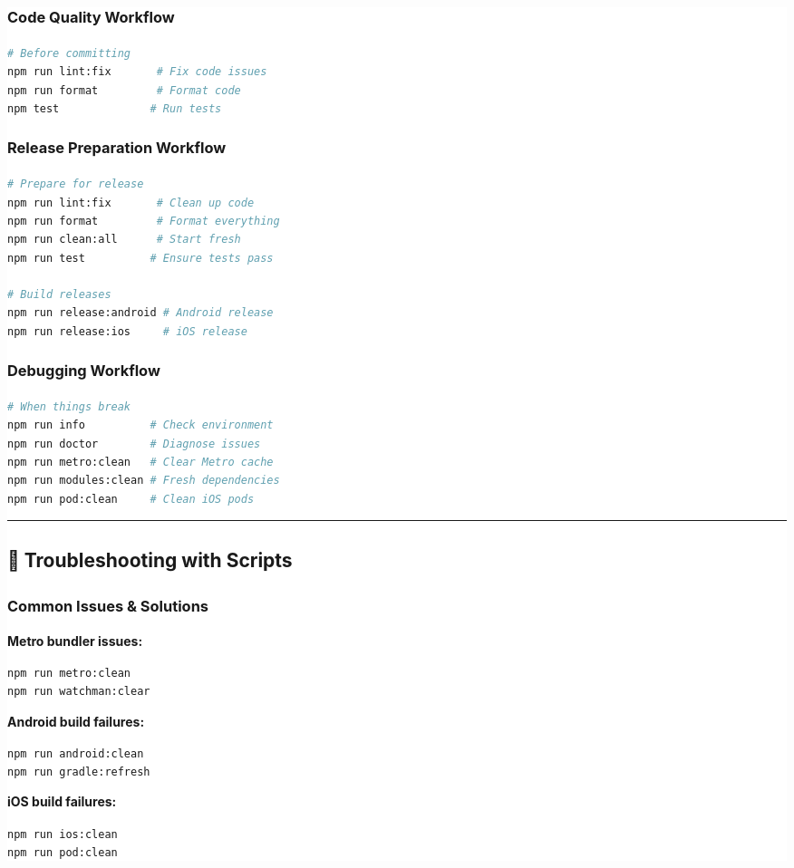 ### Code Quality Workflow
```bash
# Before committing
npm run lint:fix       # Fix code issues
npm run format         # Format code
npm test              # Run tests
```

### Release Preparation Workflow
```bash
# Prepare for release
npm run lint:fix       # Clean up code
npm run format         # Format everything
npm run clean:all      # Start fresh
npm run test          # Ensure tests pass

# Build releases
npm run release:android # Android release
npm run release:ios     # iOS release
```

### Debugging Workflow
```bash
# When things break
npm run info          # Check environment
npm run doctor        # Diagnose issues
npm run metro:clean   # Clear Metro cache
npm run modules:clean # Fresh dependencies
npm run pod:clean     # Clean iOS pods
```

---

## 🚨 Troubleshooting with Scripts

### Common Issues & Solutions

**Metro bundler issues:**
```bash
npm run metro:clean
npm run watchman:clear
```

**Android build failures:**
```bash
npm run android:clean
npm run gradle:refresh
```

**iOS build failures:**
```bash
npm run ios:clean
npm run pod:clean
```
